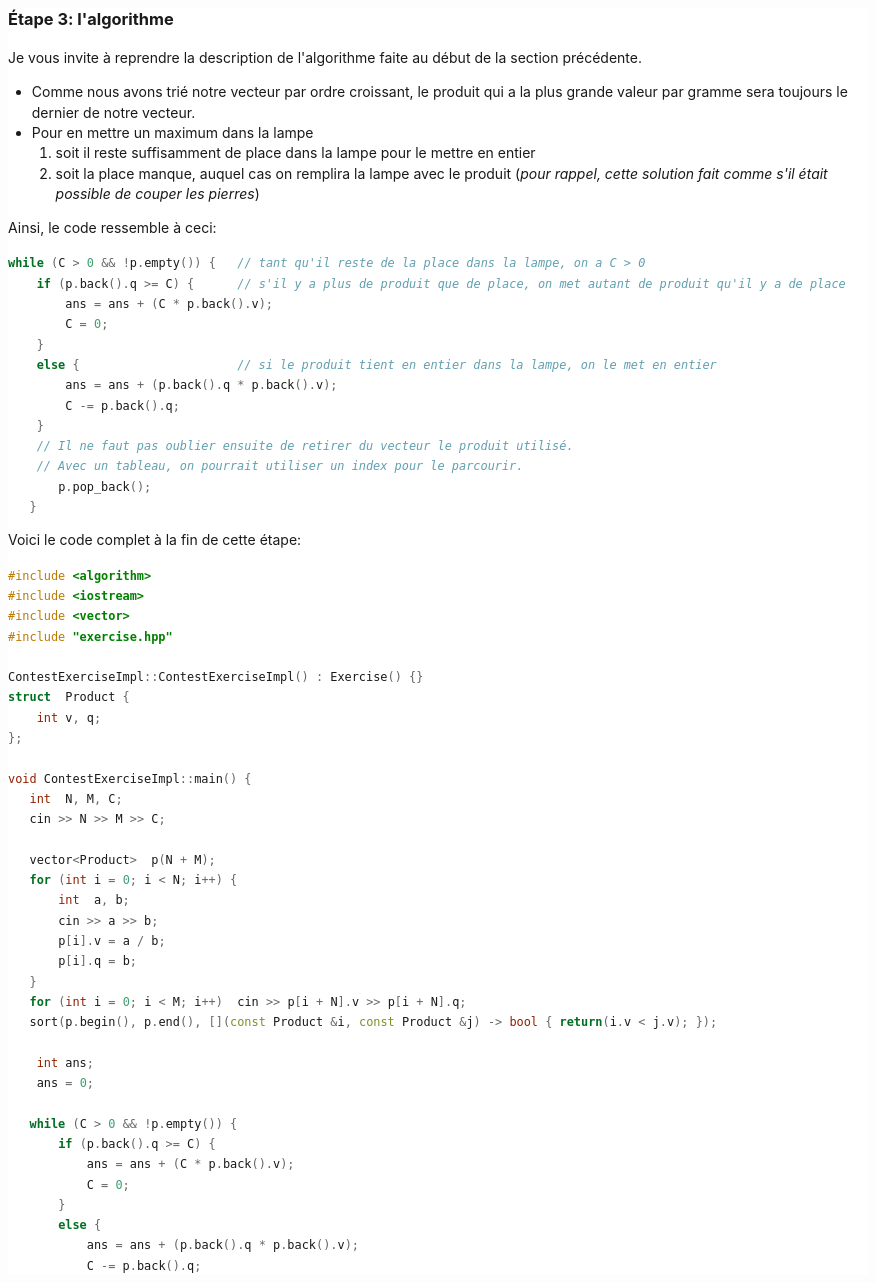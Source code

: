 ### Étape 3: l'algorithme
Je vous invite à reprendre la description de l'algorithme faite au début de la section précédente.
* Comme nous avons trié notre vecteur par ordre croissant, le produit qui a la plus grande valeur par gramme sera toujours le dernier de notre vecteur.
* Pour en mettre un maximum dans la lampe
    1. soit il reste suffisamment de place dans la lampe pour le mettre en entier
    2. soit la place manque, auquel cas on remplira la lampe avec le produit (_pour rappel, cette solution fait comme s'il était possible de couper les pierres_)

Ainsi, le code ressemble à ceci:
```cpp
while (C > 0 && !p.empty()) {   // tant qu'il reste de la place dans la lampe, on a C > 0
    if (p.back().q >= C) {      // s'il y a plus de produit que de place, on met autant de produit qu'il y a de place
        ans = ans + (C * p.back().v);
        C = 0;
    }
    else {                      // si le produit tient en entier dans la lampe, on le met en entier
        ans = ans + (p.back().q * p.back().v);
        C -= p.back().q;
    }
    // Il ne faut pas oublier ensuite de retirer du vecteur le produit utilisé.
    // Avec un tableau, on pourrait utiliser un index pour le parcourir.
       p.pop_back();
   }
```

Voici le code complet à la fin de cette étape:
```cpp
#include <algorithm>
#include <iostream>
#include <vector>
#include "exercise.hpp"

ContestExerciseImpl::ContestExerciseImpl() : Exercise() {}
struct  Product {
    int v, q;
};

void ContestExerciseImpl::main() {
   int  N, M, C;
   cin >> N >> M >> C;

   vector<Product>  p(N + M);
   for (int i = 0; i < N; i++) {
       int  a, b;
       cin >> a >> b;
       p[i].v = a / b;
       p[i].q = b;
   }
   for (int i = 0; i < M; i++)  cin >> p[i + N].v >> p[i + N].q;
   sort(p.begin(), p.end(), [](const Product &i, const Product &j) -> bool { return(i.v < j.v); });

    int ans;
    ans = 0;

   while (C > 0 && !p.empty()) {
       if (p.back().q >= C) {
           ans = ans + (C * p.back().v);
           C = 0;
       }
       else {
           ans = ans + (p.back().q * p.back().v);
           C -= p.back().q;
```